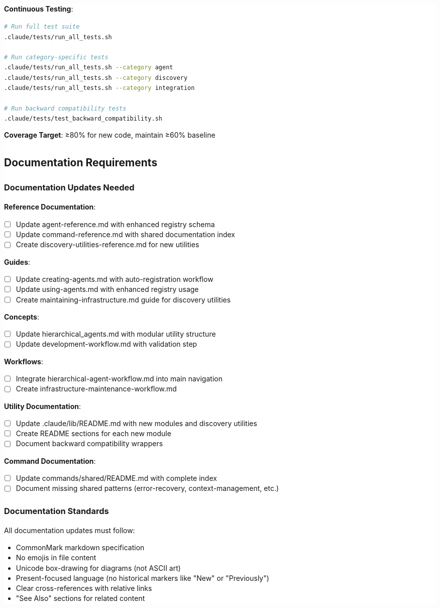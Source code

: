 **Continuous Testing**:
```bash
# Run full test suite
.claude/tests/run_all_tests.sh

# Run category-specific tests
.claude/tests/run_all_tests.sh --category agent
.claude/tests/run_all_tests.sh --category discovery
.claude/tests/run_all_tests.sh --category integration

# Run backward compatibility tests
.claude/tests/test_backward_compatibility.sh
```

**Coverage Target**: ≥80% for new code, maintain ≥60% baseline

## Documentation Requirements

### Documentation Updates Needed

**Reference Documentation**:
- [ ] Update agent-reference.md with enhanced registry schema
- [ ] Update command-reference.md with shared documentation index
- [ ] Create discovery-utilities-reference.md for new utilities

**Guides**:
- [ ] Update creating-agents.md with auto-registration workflow
- [ ] Update using-agents.md with enhanced registry usage
- [ ] Create maintaining-infrastructure.md guide for discovery utilities

**Concepts**:
- [ ] Update hierarchical_agents.md with modular utility structure
- [ ] Update development-workflow.md with validation step

**Workflows**:
- [ ] Integrate hierarchical-agent-workflow.md into main navigation
- [ ] Create infrastructure-maintenance-workflow.md

**Utility Documentation**:
- [ ] Update .claude/lib/README.md with new modules and discovery utilities
- [ ] Create README sections for each new module
- [ ] Document backward compatibility wrappers

**Command Documentation**:
- [ ] Update commands/shared/README.md with complete index
- [ ] Document missing shared patterns (error-recovery, context-management, etc.)

### Documentation Standards

All documentation updates must follow:
- CommonMark markdown specification
- No emojis in file content
- Unicode box-drawing for diagrams (not ASCII art)
- Present-focused language (no historical markers like "New" or "Previously")
- Clear cross-references with relative links
- "See Also" sections for related content
